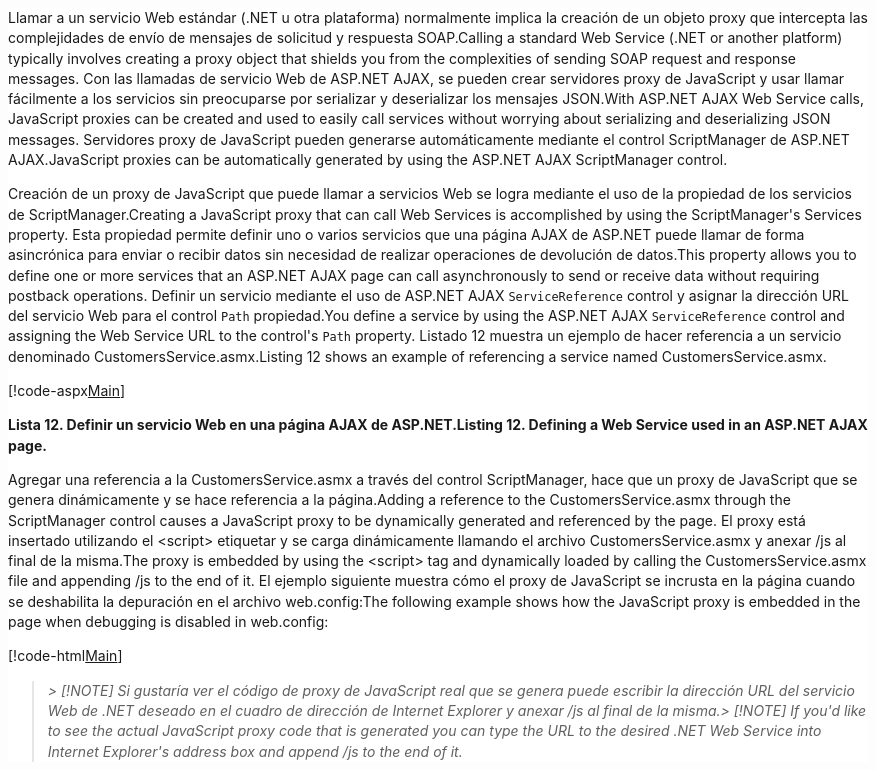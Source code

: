 <span data-ttu-id="c6fa8-201">Llamar a un servicio Web estándar (.NET u otra plataforma) normalmente implica la creación de un objeto proxy que intercepta las complejidades de envío de mensajes de solicitud y respuesta SOAP.</span><span class="sxs-lookup"><span data-stu-id="c6fa8-201">Calling a standard Web Service (.NET or another platform) typically involves creating a proxy object that shields you from the complexities of sending SOAP request and response messages.</span></span> <span data-ttu-id="c6fa8-202">Con las llamadas de servicio Web de ASP.NET AJAX, se pueden crear servidores proxy de JavaScript y usar llamar fácilmente a los servicios sin preocuparse por serializar y deserializar los mensajes JSON.</span><span class="sxs-lookup"><span data-stu-id="c6fa8-202">With ASP.NET AJAX Web Service calls, JavaScript proxies can be created and used to easily call services without worrying about serializing and deserializing JSON messages.</span></span> <span data-ttu-id="c6fa8-203">Servidores proxy de JavaScript pueden generarse automáticamente mediante el control ScriptManager de ASP.NET AJAX.</span><span class="sxs-lookup"><span data-stu-id="c6fa8-203">JavaScript proxies can be automatically generated by using the ASP.NET AJAX ScriptManager control.</span></span>

<span data-ttu-id="c6fa8-204">Creación de un proxy de JavaScript que puede llamar a servicios Web se logra mediante el uso de la propiedad de los servicios de ScriptManager.</span><span class="sxs-lookup"><span data-stu-id="c6fa8-204">Creating a JavaScript proxy that can call Web Services is accomplished by using the ScriptManager's Services property.</span></span> <span data-ttu-id="c6fa8-205">Esta propiedad permite definir uno o varios servicios que una página AJAX de ASP.NET puede llamar de forma asincrónica para enviar o recibir datos sin necesidad de realizar operaciones de devolución de datos.</span><span class="sxs-lookup"><span data-stu-id="c6fa8-205">This property allows you to define one or more services that an ASP.NET AJAX page can call asynchronously to send or receive data without requiring postback operations.</span></span> <span data-ttu-id="c6fa8-206">Definir un servicio mediante el uso de ASP.NET AJAX `ServiceReference` control y asignar la dirección URL del servicio Web para el control `Path` propiedad.</span><span class="sxs-lookup"><span data-stu-id="c6fa8-206">You define a service by using the ASP.NET AJAX `ServiceReference` control and assigning the Web Service URL to the control's `Path` property.</span></span> <span data-ttu-id="c6fa8-207">Listado 12 muestra un ejemplo de hacer referencia a un servicio denominado CustomersService.asmx.</span><span class="sxs-lookup"><span data-stu-id="c6fa8-207">Listing 12 shows an example of referencing a service named CustomersService.asmx.</span></span>

[!code-aspx[Main](understanding-asp-net-ajax-web-services/samples/sample13.aspx)]

<span data-ttu-id="c6fa8-208">**Lista 12. Definir un servicio Web en una página AJAX de ASP.NET.**</span><span class="sxs-lookup"><span data-stu-id="c6fa8-208">**Listing 12. Defining a Web Service used in an ASP.NET AJAX page.**</span></span>

<span data-ttu-id="c6fa8-209">Agregar una referencia a la CustomersService.asmx a través del control ScriptManager, hace que un proxy de JavaScript que se genera dinámicamente y se hace referencia a la página.</span><span class="sxs-lookup"><span data-stu-id="c6fa8-209">Adding a reference to the CustomersService.asmx through the ScriptManager control causes a JavaScript proxy to be dynamically generated and referenced by the page.</span></span> <span data-ttu-id="c6fa8-210">El proxy está insertado utilizando el &lt;script&gt; etiquetar y se carga dinámicamente llamando el archivo CustomersService.asmx y anexar /js al final de la misma.</span><span class="sxs-lookup"><span data-stu-id="c6fa8-210">The proxy is embedded by using the &lt;script&gt; tag and dynamically loaded by calling the CustomersService.asmx file and appending /js to the end of it.</span></span> <span data-ttu-id="c6fa8-211">El ejemplo siguiente muestra cómo el proxy de JavaScript se incrusta en la página cuando se deshabilita la depuración en el archivo web.config:</span><span class="sxs-lookup"><span data-stu-id="c6fa8-211">The following example shows how the JavaScript proxy is embedded in the page when debugging is disabled in web.config:</span></span>

[!code-html[Main](understanding-asp-net-ajax-web-services/samples/sample14.html)]

> <span data-ttu-id="c6fa8-212">*> [!NOTE] Si gustaría ver el código de proxy de JavaScript real que se genera puede escribir la dirección URL del servicio Web de .NET deseado en el cuadro de dirección de Internet Explorer y anexar /js al final de la misma.*</span><span class="sxs-lookup"><span data-stu-id="c6fa8-212">*> [!NOTE] If you'd like to see the actual JavaScript proxy code that is generated you can type the URL to the desired .NET Web Service into Internet Explorer's address box and append /js to the end of it.*</span></span>
